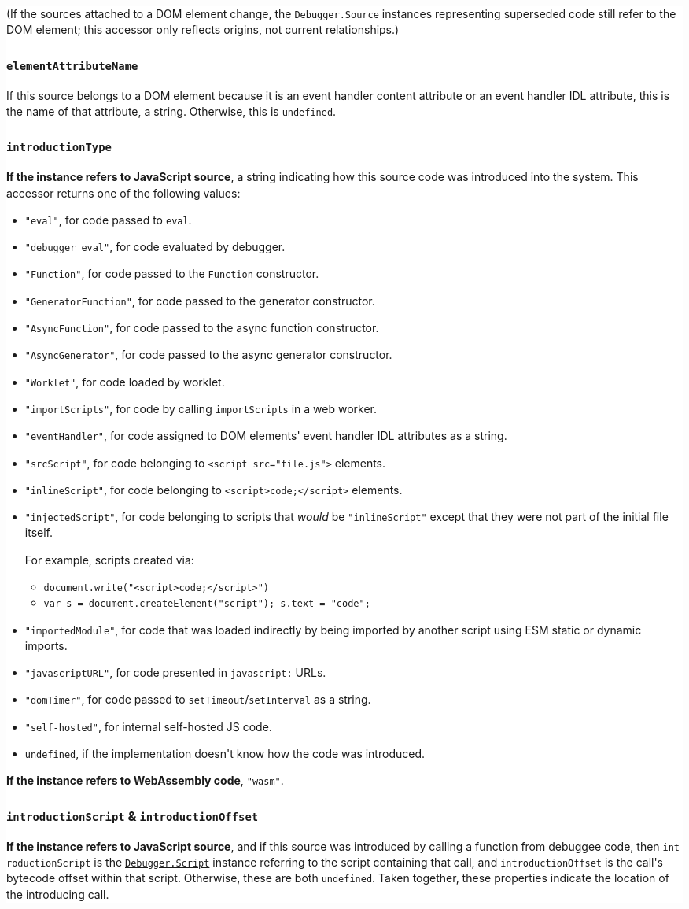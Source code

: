 (If the sources attached to a DOM element change, the `Debugger.Source`
instances representing superseded code still refer to the DOM element;
this accessor only reflects origins, not current relationships.)

### `elementAttributeName`
If this source belongs to a DOM element because it is an event handler
content attribute or an event handler IDL attribute, this is the name of
that attribute, a string. Otherwise, this is `undefined`.

### `introductionType`
**If the instance refers to JavaScript source**, a string indicating how
this source code was introduced into the system.  This accessor returns
one of the following values:

* `"eval"`, for code passed to `eval`.

* `"debugger eval"`, for code evaluated by debugger.

* `"Function"`, for code passed to the `Function` constructor.

* `"GeneratorFunction"`, for code passed to the generator constructor.

* `"AsyncFunction"`, for code passed to the async function constructor.

* `"AsyncGenerator"`, for code passed to the async generator constructor.

* `"Worklet"`, for code loaded by worklet.

* `"importScripts"`, for code by calling `importScripts` in a web worker.

* `"eventHandler"`, for code assigned to DOM elements' event handler IDL
  attributes as a string.

* `"srcScript"`, for code belonging to `<script src="file.js">` elements.

* `"inlineScript"`, for code belonging to `<script>code;</script>` elements.

* `"injectedScript"`, for code belonging to scripts that _would_ be
  `"inlineScript"` except that they were not part of the initial file itself.

  For example, scripts created via:

  * `document.write("<script>code;</script>")`
  * `var s = document.createElement("script"); s.text = "code";`

* `"importedModule"`, for code that was loaded indirectly by being imported
  by another script using ESM static or dynamic imports.

* `"javascriptURL"`, for code presented in `javascript:` URLs.

* `"domTimer"`, for code passed to `setTimeout`/`setInterval` as a string.

* `"self-hosted"`, for internal self-hosted JS code.

* `undefined`, if the implementation doesn't know how the code was
  introduced.

**If the instance refers to WebAssembly code**, `"wasm"`.

### `introductionScript` & `introductionOffset`
**If the instance refers to JavaScript source**, and if this source was
introduced by calling a function from debuggee code, then
`introductionScript` is the [`Debugger.Script`][script] instance referring
to the script containing that call, and `introductionOffset` is the call's
bytecode offset within that script. Otherwise, these are both `undefined`.
Taken together, these properties indicate the location of the introducing
call.


[debugger-object]: Debugger.md
[script]: Debugger.Script.md
[object]: Debugger.Object.md